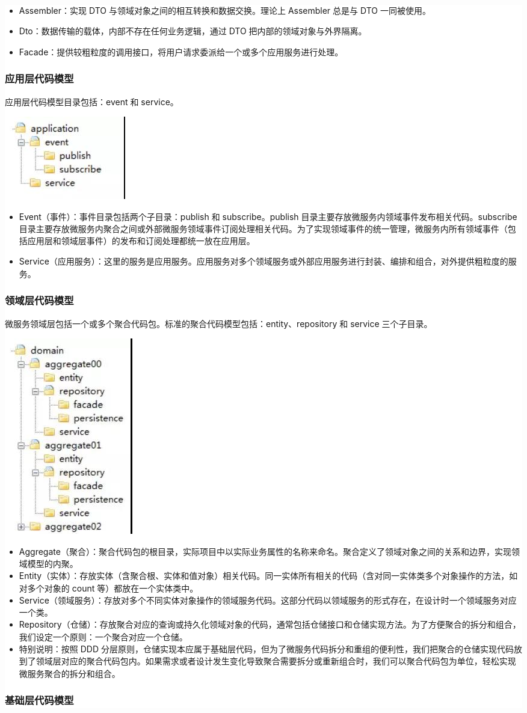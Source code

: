 * Assembler：实现 DTO 与领域对象之间的相互转换和数据交换。理论上 Assembler 总是与 DTO 一同被使用。

* Dto：数据传输的载体，内部不存在任何业务逻辑，通过 DTO 把内部的领域对象与外界隔离。

* Facade：提供较粗粒度的调用接口，将用户请求委派给一个或多个应用服务进行处理。

### 应用层代码模型  

应用层代码模型目录包括：event 和 service。

![](./../img/micro/ddd8.png)

* Event（事件）：事件目录包括两个子目录：publish 和 subscribe。publish 目录主要存放微服务内领域事件发布相关代码。subscribe 目录主要存放微服务内聚合之间或外部微服务领域事件订阅处理相关代码。为了实现领域事件的统一管理，微服务内所有领域事件（包括应用层和领域层事件）的发布和订阅处理都统一放在应用层。

* Service（应用服务）：这里的服务是应用服务。应用服务对多个领域服务或外部应用服务进行封装、编排和组合，对外提供粗粒度的服务。

### 领域层代码模型  

微服务领域层包括一个或多个聚合代码包。标准的聚合代码模型包括：entity、repository 和 service 三个子目录。

![](./../img/micro/ddd9.png)

* Aggregate（聚合）：聚合代码包的根目录，实际项目中以实际业务属性的名称来命名。聚合定义了领域对象之间的关系和边界，实现领域模型的内聚。
* Entity（实体）：存放实体（含聚合根、实体和值对象）相关代码。同一实体所有相关的代码（含对同一实体类多个对象操作的方法，如对多个对象的 count 等）都放在一个实体类中。
* Service（领域服务）：存放对多个不同实体对象操作的领域服务代码。这部分代码以领域服务的形式存在，在设计时一个领域服务对应一个类。
* Repository（仓储）：存放聚合对应的查询或持久化领域对象的代码，通常包括仓储接口和仓储实现方法。为了方便聚合的拆分和组合，我们设定一个原则：一个聚合对应一个仓储。
* 特别说明：按照 DDD 分层原则，仓储实现本应属于基础层代码，但为了微服务代码拆分和重组的便利性，我们把聚合的仓储实现代码放到了领域层对应的聚合代码包内。如果需求或者设计发生变化导致聚合需要拆分或重新组合时，我们可以聚合代码包为单位，轻松实现微服务聚合的拆分和组合。

### 基础层代码模型  
